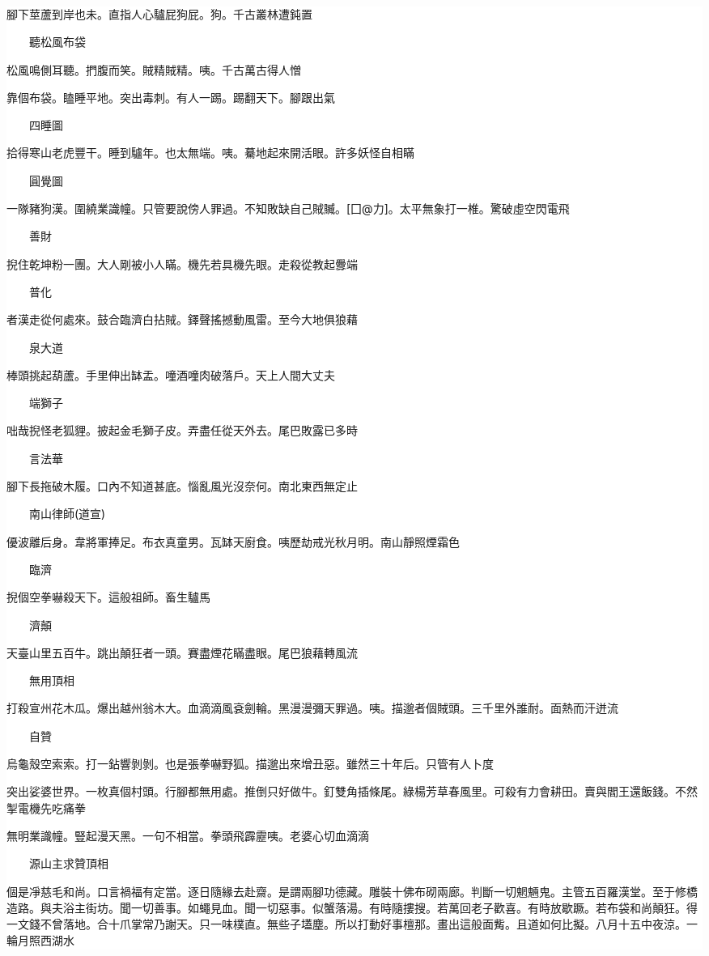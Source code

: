 腳下莖蘆到岸也未。直指人心驢屁狗屁。狗。千古叢林遭鈍置

　　聽松風布袋

松風鳴側耳聽。捫腹而笑。賊精賊精。咦。千古萬古得人憎

靠個布袋。瞌睡平地。突出毒刺。有人一踢。踢翻天下。腳跟出氣

　　四睡圖

拾得寒山老虎豐干。睡到驢年。也太無端。咦。驀地起來開活眼。許多妖怪自相瞞

　　圓覺圖

一隊豬狗漢。圍繞業識幢。只管要說傍人罪過。不知敗缺自己賊贓。[囗@力]。太平無象打一椎。驚破虛空閃電飛

　　善財

掜住乾坤粉一團。大人剛被小人瞞。機先若具機先眼。走殺從教起釁端

　　普化

者漢走從何處來。鼓合臨濟白拈賊。鐸聲搖撼動風雷。至今大地俱狼藉

　　泉大道

棒頭挑起葫蘆。手里伸出缽盂。噇酒噇肉破落戶。天上人間大丈夫

　　端獅子

咄哉掜怪老狐貍。披起金毛獅子皮。弄盡任從天外去。尾巴敗露已多時

　　言法華

腳下長拖破木履。口內不知道甚底。惱亂風光沒奈何。南北東西無定止

　　南山律師(道宣)

優波離后身。韋將軍捧足。布衣真童男。瓦缽天廚食。咦歷劫戒光秋月明。南山靜照煙霜色

　　臨濟

掜個空拳嚇殺天下。這般祖師。畜生驢馬

　　濟顛

天臺山里五百牛。跳出顛狂者一頭。賽盡煙花瞞盡眼。尾巴狼藉轉風流

　　無用頂相

打殺宣州花木瓜。爆出越州翁木大。血滴滴風袞劍輪。黑漫漫彌天罪過。咦。描邈者個賊頭。三千里外誰耐。面熱而汗迸流

　　自贊

烏龜殼空索索。打一鉆響剝剝。也是張拳嚇野狐。描邈出來增丑惡。雖然三十年后。只管有人卜度

突出娑婆世界。一枚真個村頭。行腳都無用處。推倒只好做牛。釘雙角插條尾。綠楊芳草春風里。可殺有力會耕田。賣與閻王還飯錢。不然掣電機先吃痛拳

無明業識幢。豎起漫天黑。一句不相當。拳頭飛霹靂咦。老婆心切血滴滴

　　源山主求贊頂相

個是凈慈毛和尚。口言禍福有定當。逐日隨緣去赴齋。是謂兩腳功德藏。雕裝十佛布砌兩廊。判斷一切魍魎鬼。主管五百羅漢堂。至于修橋造路。與夫浴主街坊。聞一切善事。如蠅見血。聞一切惡事。似蟹落湯。有時隨摟搜。若萬回老子歡喜。有時放歇蹶。若布袋和尚顛狂。得一文錢不曾落地。合十爪掌常乃謝天。只一味樸直。無些子壒塵。所以打動好事檀那。畫出這般面觜。且道如何比擬。八月十五中夜涼。一輪月照西湖水

